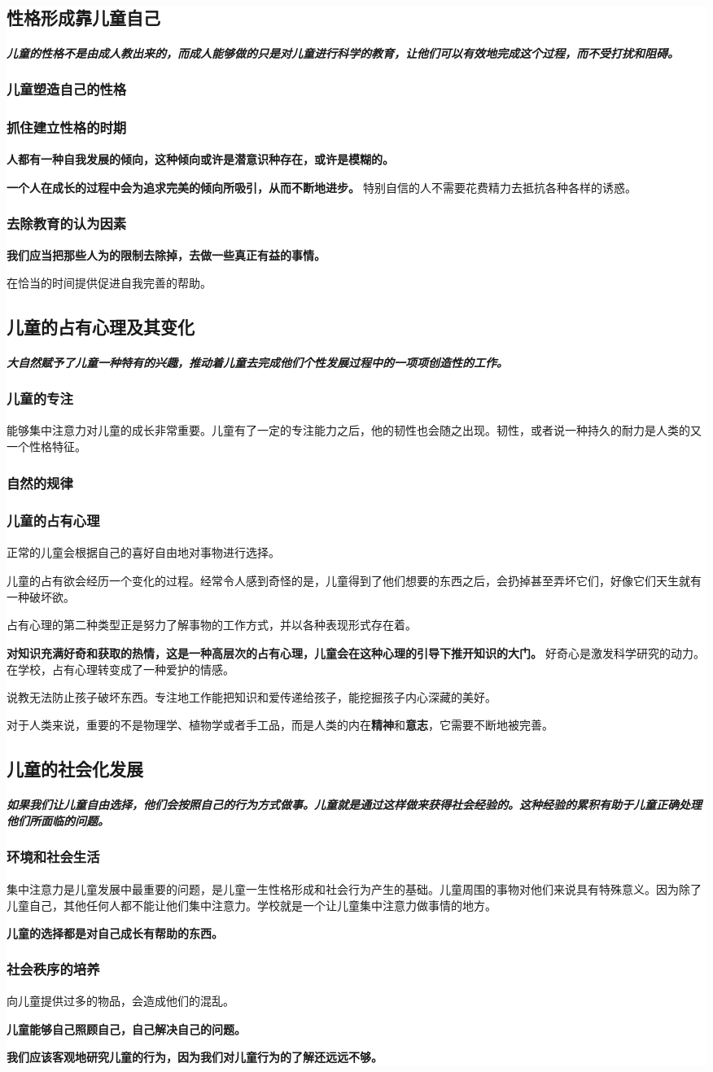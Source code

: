 ## 性格形成靠儿童自己
***儿童的性格不是由成人教出来的，而成人能够做的只是对儿童进行科学的教育，让他们可以有效地完成这个过程，而不受打扰和阻碍。***

### 儿童塑造自己的性格

### 抓住建立性格的时期
**人都有一种自我发展的倾向，这种倾向或许是潜意识种存在，或许是模糊的。**

**一个人在成长的过程中会为追求完美的倾向所吸引，从而不断地进步。** 特别自信的人不需要花费精力去抵抗各种各样的诱惑。

### 去除教育的认为因素
**我们应当把那些人为的限制去除掉，去做一些真正有益的事情。**

在恰当的时间提供促进自我完善的帮助。

## 儿童的占有心理及其变化
***大自然赋予了儿童一种特有的兴趣，推动着儿童去完成他们个性发展过程中的一项项创造性的工作。***

### 儿童的专注
能够集中注意力对儿童的成长非常重要。儿童有了一定的专注能力之后，他的韧性也会随之出现。韧性，或者说一种持久的耐力是人类的又一个性格特征。

### 自然的规律

### 儿童的占有心理
正常的儿童会根据自己的喜好自由地对事物进行选择。

儿童的占有欲会经历一个变化的过程。经常令人感到奇怪的是，儿童得到了他们想要的东西之后，会扔掉甚至弄坏它们，好像它们天生就有一种破坏欲。

占有心理的第二种类型正是努力了解事物的工作方式，并以各种表现形式存在着。

**对知识充满好奇和获取的热情，这是一种高层次的占有心理，儿童会在这种心理的引导下推开知识的大门。** 好奇心是激发科学研究的动力。在学校，占有心理转变成了一种爱护的情感。

说教无法防止孩子破坏东西。专注地工作能把知识和爱传递给孩子，能挖掘孩子内心深藏的美好。

对于人类来说，重要的不是物理学、植物学或者手工品，而是人类的内在**精神**和**意志**，它需要不断地被完善。

## 儿童的社会化发展
***如果我们让儿童自由选择，他们会按照自己的行为方式做事。儿童就是通过这样做来获得社会经验的。这种经验的累积有助于儿童正确处理他们所面临的问题。***

### 环境和社会生活
集中注意力是儿童发展中最重要的问题，是儿童一生性格形成和社会行为产生的基础。儿童周围的事物对他们来说具有特殊意义。因为除了儿童自己，其他任何人都不能让他们集中注意力。学校就是一个让儿童集中注意力做事情的地方。

**儿童的选择都是对自己成长有帮助的东西。**

### 社会秩序的培养
向儿童提供过多的物品，会造成他们的混乱。

**儿童能够自己照顾自己，自己解决自己的问题。**

**我们应该客观地研究儿童的行为，因为我们对儿童行为的了解还远远不够。**
